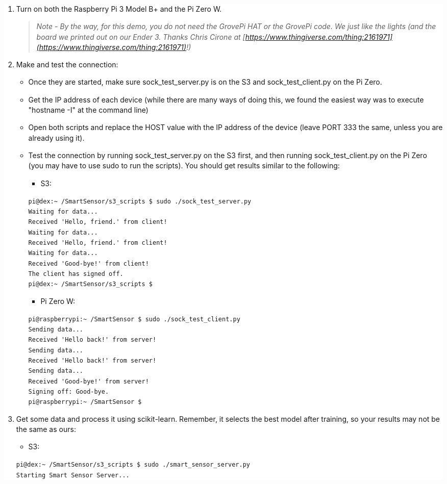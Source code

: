 1. Turn on both the Raspberry Pi 3 Model B+ and the Pi Zero W.

   > *Note - By the way, for this demo, you do not need the GrovePi HAT or the GrovePi code. We just like the lights (and the board we printed out on our Ender 3. Thanks Chris Cirone at [https://www.thingiverse.com/thing:2161971](https://www.thingiverse.com/thing:2161971)!)*

2. Make and test the connection:

   - Once they are started, make sure sock_test_server.py is on the S3 and sock_test_client.py on the Pi Zero.

   - Get the IP address of each device (while there are many ways of doing this, we found the easiest way was to execute "hostname -I" at the command line)

   - Open both scripts and replace the HOST value with the IP address of the device (leave PORT 333 the same, unless you are already using it).

   - Test the connection by running sock_test_server.py on the S3 first, and then running sock_test_client.py on the Pi Zero (you may have to use sudo to run the scripts). You should get results similar to the following:

     - S3:

     ```linux
     pi@dex:~ /SmartSensor/s3_scripts $ sudo ./sock_test_server.py
     Waiting for data...
     Received 'Hello, friend.' from client!
     Waiting for data...
     Received 'Hello, friend.' from client!
     Waiting for data...
     Received 'Good-bye!' from client!
     The client has signed off.
     pi@dex:~ /SmartSensor/s3_scripts $
     ```

     - Pi Zero W:

     ```linux
     pi@raspberrypi:~ /SmartSensor $ sudo ./sock_test_client.py
     Sending data...
     Received 'Hello back!' from server!
     Sending data...
     Received 'Hello back!' from server!
     Sending data...
     Received 'Good-bye!' from server!
     Signing off: Good-bye.
     pi@raspberrypi:~ /SmartSensor $
     ```

3. Get some data and process it using scikit-learn. Remember, it selects the best model after training, so your results may not be the same as ours:

     - S3:

     ```linux
     pi@dex:~ /SmartSensor/s3_scripts $ sudo ./smart_sensor_server.py
     Starting Smart Sensor Server...
